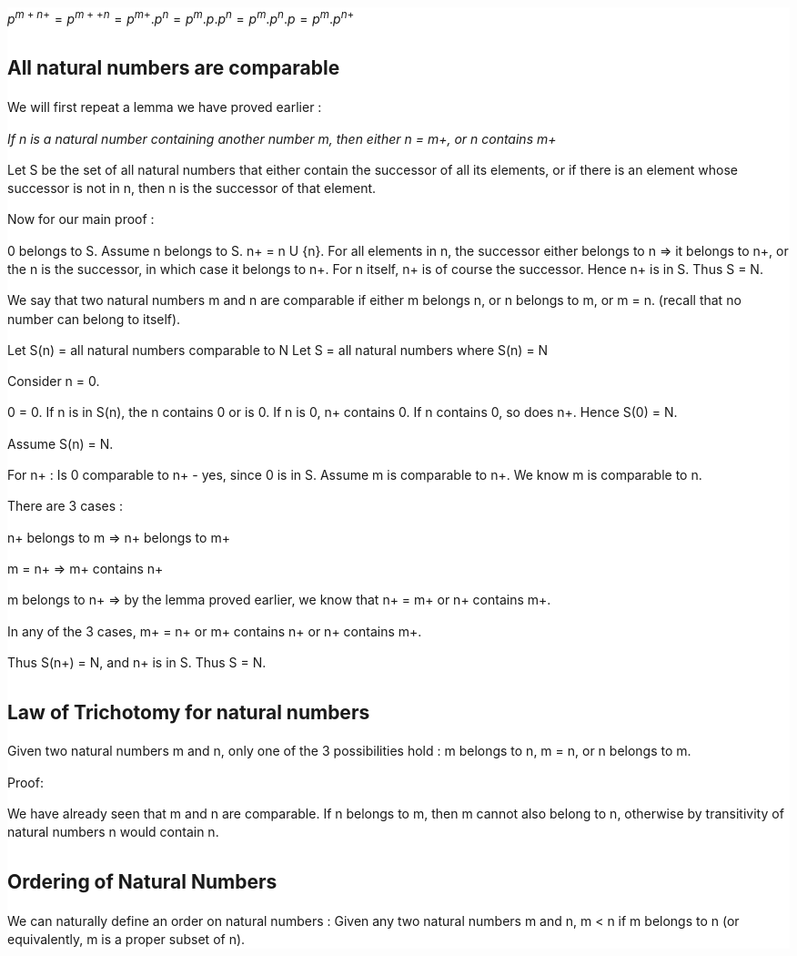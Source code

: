 $p^{m+n+} = p^{m+ + n} = p^{m+}.p^n = p^m.p.p^n = p^m.p^n.p = p^m.p^{n+}$

## All natural numbers are comparable

We will first repeat a lemma we have proved earlier :

*If n is a natural number containing another number m, then either n = m+, or n contains m+*

Let S be the set of all natural numbers that either contain the successor of all its elements, or if there is an element whose successor is not in n, then n is the successor of that element.

Now for our main proof :

0 belongs to S. Assume n belongs to S. n+ = n U {n}. For all elements in n, the successor either belongs to n => it belongs to n+, or the n is the successor, in which case it belongs to n+. For n itself, n+ is of course the successor. Hence n+ is in S. Thus S = N.

We say that two natural numbers m and n are comparable if either m belongs n, or n belongs to m, or m = n. (recall that no number can belong to itself).

Let S(n) = all natural numbers comparable to N
Let S = all natural numbers where S(n) = N

Consider n = 0. 

0 = 0. If n is in S(n), the n contains 0 or is 0. If n is 0, n+ contains 0. If n contains 0, so does n+. Hence S(0) = N.

Assume S(n) = N.

For n+ : Is 0 comparable to n+ - yes, since 0 is in S.
Assume m is comparable to n+. We know m is comparable to n.

There are 3 cases : 

n+ belongs to m => n+ belongs to m+

m = n+ => m+ contains n+

m belongs to n+ => by the lemma proved earlier, we know that n+ = m+ or n+ contains m+.

In any of the 3 cases, m+ = n+ or m+ contains n+ or n+ contains m+.

Thus S(n+) = N, and n+ is in S. Thus S = N.

## Law of Trichotomy for natural numbers

Given two natural numbers m and n, only one of the 3 possibilities hold : m belongs to n, m = n, or n belongs to m.

Proof:

We have already seen that m and n are comparable. If n belongs to m, then m cannot also belong to n, otherwise by transitivity of natural numbers n would contain n.

## Ordering of Natural Numbers

We can naturally define an order on natural numbers : Given any two natural numbers m and n, m < n if m belongs to n (or equivalently, m is a proper subset of n).
